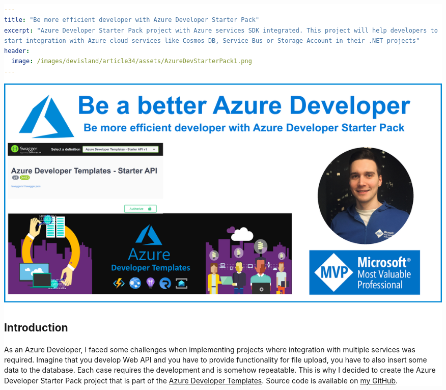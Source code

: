 ```yaml
---
title: "Be more efficient developer with Azure Developer Starter Pack"
excerpt: "Azure Developer Starter Pack project with Azure services SDK integrated. This project will help developers to start integration with Azure cloud services like Cosmos DB, Service Bus or Storage Account in their .NET projects"
header:
  image: /images/devisland/article34/assets/AzureDevStarterPack1.png
---
```


<p align="center">
<img src="/images/devisland/article34/assets/AzureDevStarterPack1.png?raw=true" alt="Be more efficient developer with Azure Developer Starter Pack"/>
</p>

## Introduction

As an Azure Developer, I faced some challenges when implementing projects where integration with multiple services was required. Imagine that you develop Web API and you have to provide functionality for file upload, you have to also insert some data to the database. Each case requires the development and is somehow repeatable. This is why I decided to create the Azure Developer Starter Pack project that is part of the [Azure Developer Templates](https://daniel-krzyczkowski.github.io/AzureDeveloperTemplates/). Source code is available on [my GitHub](https://github.com/Daniel-Krzyczkowski/AzureDeveloperTemplates/tree/master/src/azure-asp-net-core-starter-template).

<p align="center">